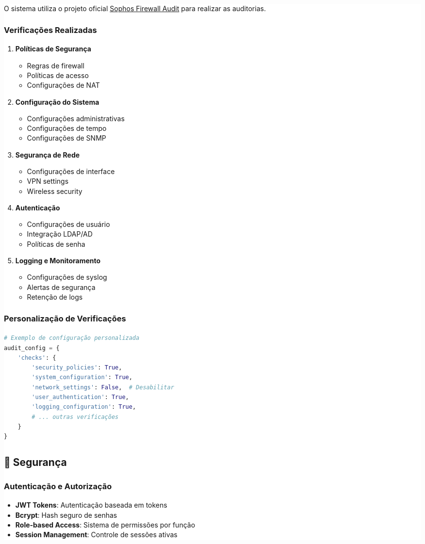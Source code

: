 O sistema utiliza o projeto oficial [Sophos Firewall Audit](https://github.com/sophos/sophos-firewall-audit) para realizar as auditorias.

### Verificações Realizadas

1. **Políticas de Segurança**
   - Regras de firewall
   - Políticas de acesso
   - Configurações de NAT

2. **Configuração do Sistema**
   - Configurações administrativas
   - Configurações de tempo
   - Configurações de SNMP

3. **Segurança de Rede**
   - Configurações de interface
   - VPN settings
   - Wireless security

4. **Autenticação**
   - Configurações de usuário
   - Integração LDAP/AD
   - Políticas de senha

5. **Logging e Monitoramento**
   - Configurações de syslog
   - Alertas de segurança
   - Retenção de logs

### Personalização de Verificações

```python
# Exemplo de configuração personalizada
audit_config = {
    'checks': {
        'security_policies': True,
        'system_configuration': True,
        'network_settings': False,  # Desabilitar
        'user_authentication': True,
        'logging_configuration': True,
        # ... outras verificações
    }
}
```

## 🔐 Segurança

### Autenticação e Autorização

- **JWT Tokens**: Autenticação baseada em tokens
- **Bcrypt**: Hash seguro de senhas
- **Role-based Access**: Sistema de permissões por função
- **Session Management**: Controle de sessões ativas

